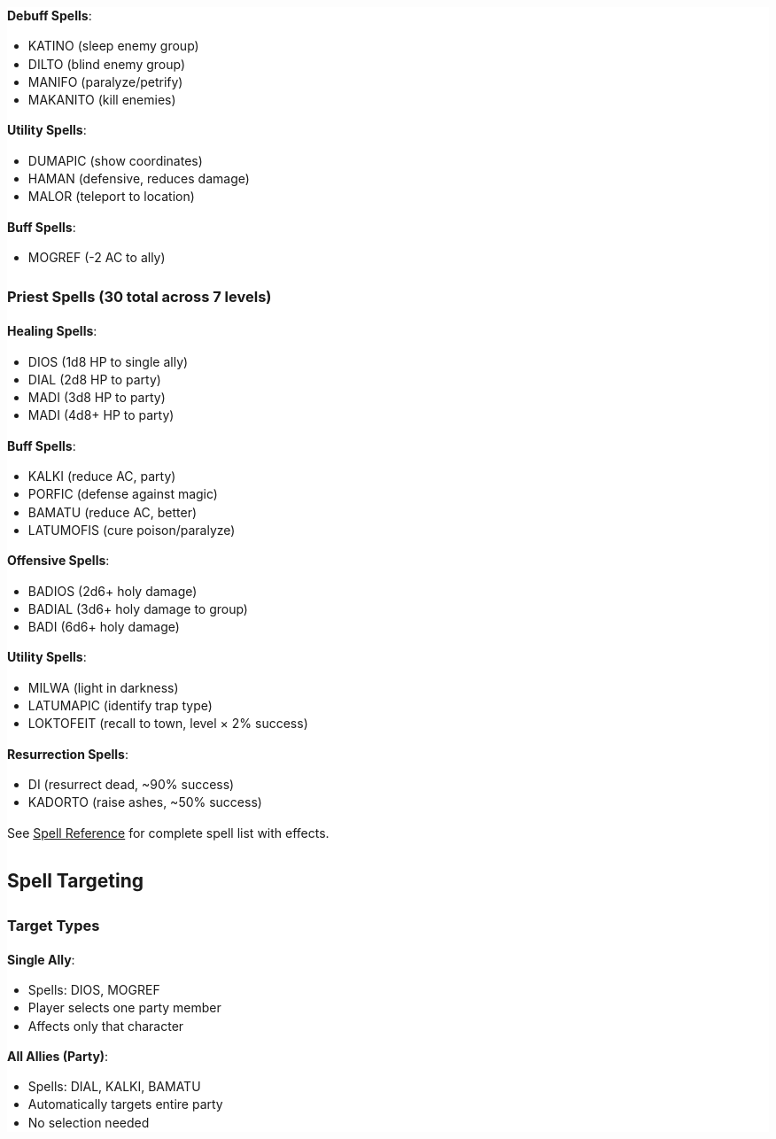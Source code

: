 **Debuff Spells**:
- KATINO (sleep enemy group)
- DILTO (blind enemy group)
- MANIFO (paralyze/petrify)
- MAKANITO (kill enemies)

**Utility Spells**:
- DUMAPIC (show coordinates)
- HAMAN (defensive, reduces damage)
- MALOR (teleport to location)

**Buff Spells**:
- MOGREF (-2 AC to ally)

### Priest Spells (30 total across 7 levels)

**Healing Spells**:
- DIOS (1d8 HP to single ally)
- DIAL (2d8 HP to party)
- MADI (3d8 HP to party)
- MADI (4d8+ HP to party)

**Buff Spells**:
- KALKI (reduce AC, party)
- PORFIC (defense against magic)
- BAMATU (reduce AC, better)
- LATUMOFIS (cure poison/paralyze)

**Offensive Spells**:
- BADIOS (2d6+ holy damage)
- BADIAL (3d6+ holy damage to group)
- BADI (6d6+ holy damage)

**Utility Spells**:
- MILWA (light in darkness)
- LATUMAPIC (identify trap type)
- LOKTOFEIT (recall to town, level × 2% success)

**Resurrection Spells**:
- DI (resurrect dead, ~90% success)
- KADORTO (raise ashes, ~50% success)

See [Spell Reference](../research/spell-reference.md) for complete spell list with effects.

## Spell Targeting

### Target Types

**Single Ally**:
- Spells: DIOS, MOGREF
- Player selects one party member
- Affects only that character

**All Allies (Party)**:
- Spells: DIAL, KALKI, BAMATU
- Automatically targets entire party
- No selection needed
